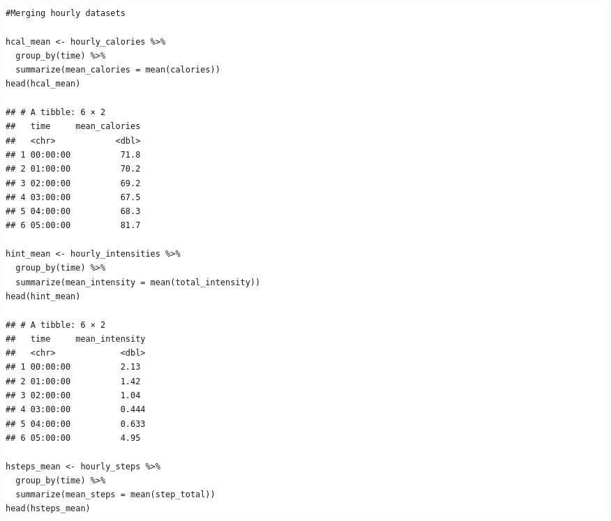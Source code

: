     #Merging hourly datasets

    hcal_mean <- hourly_calories %>% 
      group_by(time) %>% 
      summarize(mean_calories = mean(calories))
    head(hcal_mean)

    ## # A tibble: 6 × 2
    ##   time     mean_calories
    ##   <chr>            <dbl>
    ## 1 00:00:00          71.8
    ## 2 01:00:00          70.2
    ## 3 02:00:00          69.2
    ## 4 03:00:00          67.5
    ## 5 04:00:00          68.3
    ## 6 05:00:00          81.7

    hint_mean <- hourly_intensities %>% 
      group_by(time) %>% 
      summarize(mean_intensity = mean(total_intensity))
    head(hint_mean)

    ## # A tibble: 6 × 2
    ##   time     mean_intensity
    ##   <chr>             <dbl>
    ## 1 00:00:00          2.13 
    ## 2 01:00:00          1.42 
    ## 3 02:00:00          1.04 
    ## 4 03:00:00          0.444
    ## 5 04:00:00          0.633
    ## 6 05:00:00          4.95

    hsteps_mean <- hourly_steps %>% 
      group_by(time) %>% 
      summarize(mean_steps = mean(step_total))
    head(hsteps_mean)
